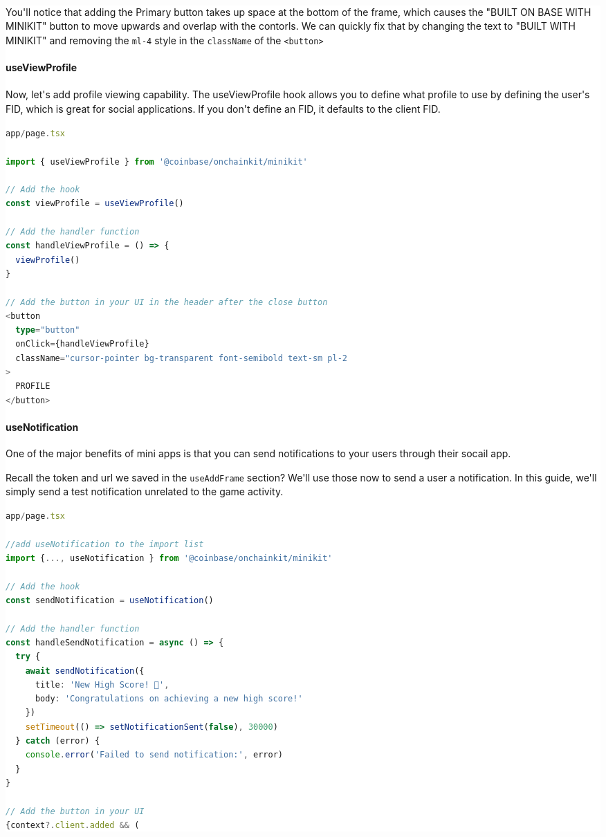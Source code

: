 You'll notice that adding the Primary button takes up space at the bottom of the frame, which causes the "BUILT ON BASE WITH MINIKIT" button to move upwards and overlap with the contorls. We can quickly fix that by changing the text to "BUILT WITH MINIKIT" and removing the `ml-4` style in the `className` of the `<button>`

#### useViewProfile

Now, let's add profile viewing capability. The useViewProfile hook allows you to define what profile to use by defining the user's FID, which is great for social applications. If you don't define an FID, it defaults to the client FID.

``` TypeScript
app/page.tsx

import { useViewProfile } from '@coinbase/onchainkit/minikit'
 
// Add the hook
const viewProfile = useViewProfile()
 
// Add the handler function
const handleViewProfile = () => {
  viewProfile()
}
 
// Add the button in your UI in the header after the close button
<button
  type="button"
  onClick={handleViewProfile}
  className="cursor-pointer bg-transparent font-semibold text-sm pl-2
>
  PROFILE
</button>
```

#### useNotification

One of the major benefits of mini apps is that you can send notifications to your users through their socail app.

Recall the token and url we saved in the `useAddFrame` section? We'll use those now to send a user a notification. In this guide, we'll simply send a test notification unrelated to the game activity.

``` TypeScript
app/page.tsx

//add useNotification to the import list
import {..., useNotification } from '@coinbase/onchainkit/minikit'
 
// Add the hook
const sendNotification = useNotification()
 
// Add the handler function
const handleSendNotification = async () => {
  try {
    await sendNotification({
      title: 'New High Score! 🎉',
      body: 'Congratulations on achieving a new high score!'
    })
    setTimeout(() => setNotificationSent(false), 30000)
  } catch (error) {
    console.error('Failed to send notification:', error)
  }
}
 
// Add the button in your UI
{context?.client.added && (
```